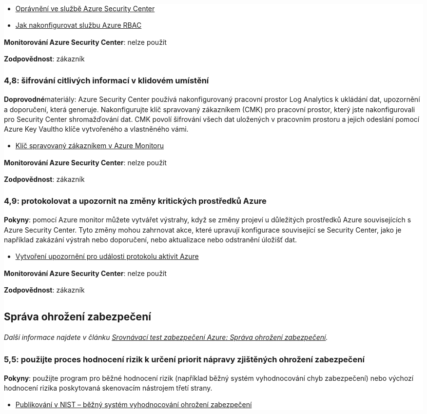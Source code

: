 - [Oprávnění ve službě Azure Security Center](security-center-permissions.md)

- [Jak nakonfigurovat službu Azure RBAC](../role-based-access-control/role-assignments-portal.md)

**Monitorování Azure Security Center**: nelze použít

**Zodpovědnost**: zákazník

### <a name="48-encrypt-sensitive-information-at-rest"></a>4,8: šifrování citlivých informací v klidovém umístění

**Doprovodné**materiály: Azure Security Center používá nakonfigurovaný pracovní prostor Log Analytics k ukládání dat, upozornění a doporučení, která generuje. Nakonfigurujte klíč spravovaný zákazníkem (CMK) pro pracovní prostor, který jste nakonfigurovali pro Security Center shromažďování dat. CMK povolí šifrování všech dat uložených v pracovním prostoru a jejich odeslání pomocí Azure Key Vaultho klíče vytvořeného a vlastněného vámi. 

- [Klíč spravovaný zákazníkem v Azure Monitoru](../azure-monitor/platform/customer-managed-keys.md)

**Monitorování Azure Security Center**: nelze použít

**Zodpovědnost**: zákazník

### <a name="49-log-and-alert-on-changes-to-critical-azure-resources"></a>4,9: protokolovat a upozornit na změny kritických prostředků Azure

**Pokyny**: pomocí Azure monitor můžete vytvářet výstrahy, když se změny projeví u důležitých prostředků Azure souvisejících s Azure Security Center. Tyto změny mohou zahrnovat akce, které upravují konfigurace související se Security Center, jako je například zakázání výstrah nebo doporučení, nebo aktualizace nebo odstranění úložišť dat.

- [Vytvoření upozornění pro události protokolu aktivit Azure](../azure-monitor/platform/alerts-activity-log.md)

**Monitorování Azure Security Center**: nelze použít

**Zodpovědnost**: zákazník

## <a name="vulnerability-management"></a>Správa ohrožení zabezpečení

*Další informace najdete v článku [Srovnávací test zabezpečení Azure: Správa ohrožení zabezpečení](/azure/security/benchmarks/security-control-vulnerability-management).*

### <a name="55-use-a-risk-rating-process-to-prioritize-the-remediation-of-discovered-vulnerabilities"></a>5,5: použijte proces hodnocení rizik k určení priorit nápravy zjištěných ohrožení zabezpečení

**Pokyny**: použijte program pro běžné hodnocení rizik (například běžný systém vyhodnocování chyb zabezpečení) nebo výchozí hodnocení rizika poskytovaná skenovacím nástrojem třetí strany.

- [Publikování v NIST – běžný systém vyhodnocování ohrožení zabezpečení](https://www.nist.gov/publications/common-vulnerability-scoring-system)

